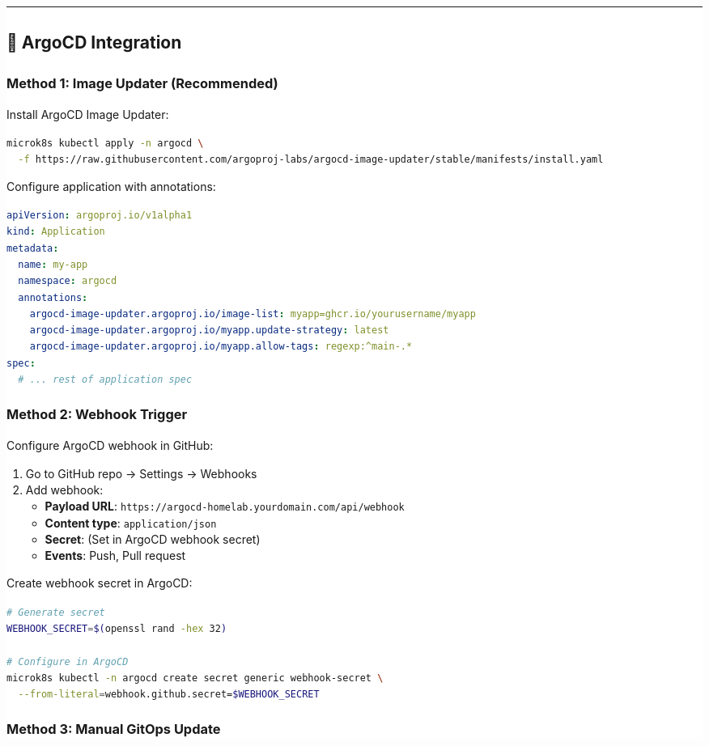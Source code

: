 ```yaml
```

---

## 🔗 ArgoCD Integration

### Method 1: Image Updater (Recommended)

Install ArgoCD Image Updater:

```bash
microk8s kubectl apply -n argocd \
  -f https://raw.githubusercontent.com/argoproj-labs/argocd-image-updater/stable/manifests/install.yaml
```

Configure application with annotations:

```yaml
apiVersion: argoproj.io/v1alpha1
kind: Application
metadata:
  name: my-app
  namespace: argocd
  annotations:
    argocd-image-updater.argoproj.io/image-list: myapp=ghcr.io/yourusername/myapp
    argocd-image-updater.argoproj.io/myapp.update-strategy: latest
    argocd-image-updater.argoproj.io/myapp.allow-tags: regexp:^main-.*
spec:
  # ... rest of application spec
```

### Method 2: Webhook Trigger

Configure ArgoCD webhook in GitHub:

1. Go to GitHub repo → Settings → Webhooks
2. Add webhook:
   - **Payload URL**: `https://argocd-homelab.yourdomain.com/api/webhook`
   - **Content type**: `application/json`
   - **Secret**: (Set in ArgoCD webhook secret)
   - **Events**: Push, Pull request

Create webhook secret in ArgoCD:

```bash
# Generate secret
WEBHOOK_SECRET=$(openssl rand -hex 32)

# Configure in ArgoCD
microk8s kubectl -n argocd create secret generic webhook-secret \
  --from-literal=webhook.github.secret=$WEBHOOK_SECRET
```

### Method 3: Manual GitOps Update
